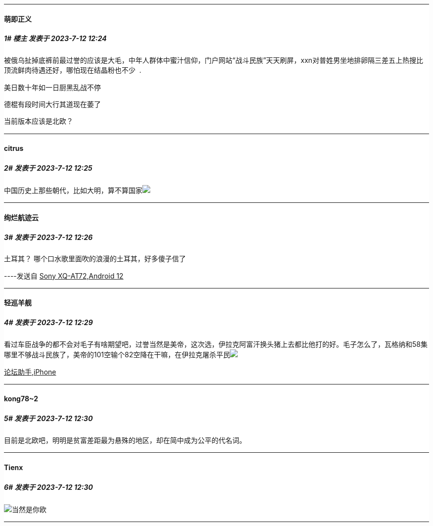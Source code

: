 
*****

####  萌即正义  
##### 1#       楼主       发表于 2023-7-12 12:24

被俄乌扯掉底裤前最过誉的应该是大毛，中年人群体中蜜汁信仰，门户网站“战斗民族”天天刷屏，xxn对普姓男坐地排卵隔三差五上热搜比顶流鲜肉待遇还好，哪怕现在结晶粉也不少  .

美日数十年如一日厨黑乱战不停

德棍有段时间大行其道现在萎了

当前版本应该是北欧？

*****

####  citrus  
##### 2#       发表于 2023-7-12 12:25

中国历史上那些朝代，比如大明，算不算国家<img src="https://static.saraba1st.com/image/smiley/face2017/067.png" referrerpolicy="no-referrer">

*****

####  绚烂航迹云  
##### 3#       发表于 2023-7-12 12:26

土耳其？
哪个口水歌里面吹的浪漫的土耳其，好多傻子信了

----发送自 [Sony XQ-AT72,Android 12](http://stage1.5j4m.com/?1.37)

*****

####  轻巡羊舰  
##### 4#       发表于 2023-7-12 12:29

看过车臣战争的都不会对毛子有啥期望吧，过誉当然是美帝，这次选，伊拉克阿富汗换头猪上去都比他打的好。毛子怎么了，瓦格纳和58集哪里不够战斗民族了，美帝的101空输个82空降在干嘛，在伊拉克屠杀平民<img src="https://static.saraba1st.com/image/smiley/face2017/001.png" referrerpolicy="no-referrer">

[论坛助手,iPhone](https://bbs.saraba1st.com/2b/forum.php?mod=viewthread&amp;tid=2029836)

*****

####  kong78~2  
##### 5#       发表于 2023-7-12 12:30

目前是北欧吧，明明是贫富差距最为悬殊的地区，却在简中成为公平的代名词。

*****

####  Tienx  
##### 6#       发表于 2023-7-12 12:30

<img src="https://static.saraba1st.com/image/smiley/face2017/067.png" referrerpolicy="no-referrer">当然是你欧

*****
